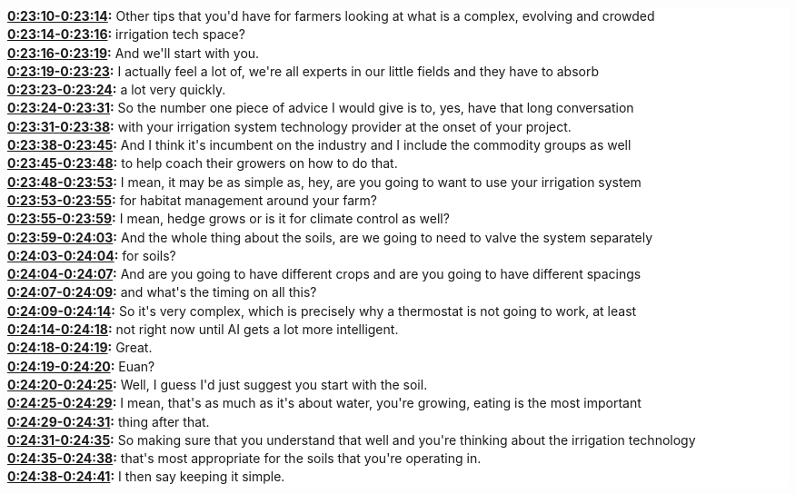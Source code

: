 **[0:23:10-0:23:14](https://www.agtechsowhat.com/agtechsowhatepisodes/2021/3/24/the-agtech-adoption-dilemma-irrigation#t=0:23:10):**  Other tips that you'd have for farmers looking at what is a complex, evolving and crowded  
**[0:23:14-0:23:16](https://www.agtechsowhat.com/agtechsowhatepisodes/2021/3/24/the-agtech-adoption-dilemma-irrigation#t=0:23:14):**  irrigation tech space?  
**[0:23:16-0:23:19](https://www.agtechsowhat.com/agtechsowhatepisodes/2021/3/24/the-agtech-adoption-dilemma-irrigation#t=0:23:16):**  And we'll start with you.  
**[0:23:19-0:23:23](https://www.agtechsowhat.com/agtechsowhatepisodes/2021/3/24/the-agtech-adoption-dilemma-irrigation#t=0:23:19):**  I actually feel a lot of, we're all experts in our little fields and they have to absorb  
**[0:23:23-0:23:24](https://www.agtechsowhat.com/agtechsowhatepisodes/2021/3/24/the-agtech-adoption-dilemma-irrigation#t=0:23:23):**  a lot very quickly.  
**[0:23:24-0:23:31](https://www.agtechsowhat.com/agtechsowhatepisodes/2021/3/24/the-agtech-adoption-dilemma-irrigation#t=0:23:24):**  So the number one piece of advice I would give is to, yes, have that long conversation  
**[0:23:31-0:23:38](https://www.agtechsowhat.com/agtechsowhatepisodes/2021/3/24/the-agtech-adoption-dilemma-irrigation#t=0:23:31):**  with your irrigation system technology provider at the onset of your project.  
**[0:23:38-0:23:45](https://www.agtechsowhat.com/agtechsowhatepisodes/2021/3/24/the-agtech-adoption-dilemma-irrigation#t=0:23:38):**  And I think it's incumbent on the industry and I include the commodity groups as well  
**[0:23:45-0:23:48](https://www.agtechsowhat.com/agtechsowhatepisodes/2021/3/24/the-agtech-adoption-dilemma-irrigation#t=0:23:45):**  to help coach their growers on how to do that.  
**[0:23:48-0:23:53](https://www.agtechsowhat.com/agtechsowhatepisodes/2021/3/24/the-agtech-adoption-dilemma-irrigation#t=0:23:48):**  I mean, it may be as simple as, hey, are you going to want to use your irrigation system  
**[0:23:53-0:23:55](https://www.agtechsowhat.com/agtechsowhatepisodes/2021/3/24/the-agtech-adoption-dilemma-irrigation#t=0:23:53):**  for habitat management around your farm?  
**[0:23:55-0:23:59](https://www.agtechsowhat.com/agtechsowhatepisodes/2021/3/24/the-agtech-adoption-dilemma-irrigation#t=0:23:55):**  I mean, hedge grows or is it for climate control as well?  
**[0:23:59-0:24:03](https://www.agtechsowhat.com/agtechsowhatepisodes/2021/3/24/the-agtech-adoption-dilemma-irrigation#t=0:23:59):**  And the whole thing about the soils, are we going to need to valve the system separately  
**[0:24:03-0:24:04](https://www.agtechsowhat.com/agtechsowhatepisodes/2021/3/24/the-agtech-adoption-dilemma-irrigation#t=0:24:03):**  for soils?  
**[0:24:04-0:24:07](https://www.agtechsowhat.com/agtechsowhatepisodes/2021/3/24/the-agtech-adoption-dilemma-irrigation#t=0:24:04):**  And are you going to have different crops and are you going to have different spacings  
**[0:24:07-0:24:09](https://www.agtechsowhat.com/agtechsowhatepisodes/2021/3/24/the-agtech-adoption-dilemma-irrigation#t=0:24:07):**  and what's the timing on all this?  
**[0:24:09-0:24:14](https://www.agtechsowhat.com/agtechsowhatepisodes/2021/3/24/the-agtech-adoption-dilemma-irrigation#t=0:24:09):**  So it's very complex, which is precisely why a thermostat is not going to work, at least  
**[0:24:14-0:24:18](https://www.agtechsowhat.com/agtechsowhatepisodes/2021/3/24/the-agtech-adoption-dilemma-irrigation#t=0:24:14):**  not right now until AI gets a lot more intelligent.  
**[0:24:18-0:24:19](https://www.agtechsowhat.com/agtechsowhatepisodes/2021/3/24/the-agtech-adoption-dilemma-irrigation#t=0:24:18):**  Great.  
**[0:24:19-0:24:20](https://www.agtechsowhat.com/agtechsowhatepisodes/2021/3/24/the-agtech-adoption-dilemma-irrigation#t=0:24:19):**  Euan?  
**[0:24:20-0:24:25](https://www.agtechsowhat.com/agtechsowhatepisodes/2021/3/24/the-agtech-adoption-dilemma-irrigation#t=0:24:20):**  Well, I guess I'd just suggest you start with the soil.  
**[0:24:25-0:24:29](https://www.agtechsowhat.com/agtechsowhatepisodes/2021/3/24/the-agtech-adoption-dilemma-irrigation#t=0:24:25):**  I mean, that's as much as it's about water, you're growing, eating is the most important  
**[0:24:29-0:24:31](https://www.agtechsowhat.com/agtechsowhatepisodes/2021/3/24/the-agtech-adoption-dilemma-irrigation#t=0:24:29):**  thing after that.  
**[0:24:31-0:24:35](https://www.agtechsowhat.com/agtechsowhatepisodes/2021/3/24/the-agtech-adoption-dilemma-irrigation#t=0:24:31):**  So making sure that you understand that well and you're thinking about the irrigation technology  
**[0:24:35-0:24:38](https://www.agtechsowhat.com/agtechsowhatepisodes/2021/3/24/the-agtech-adoption-dilemma-irrigation#t=0:24:35):**  that's most appropriate for the soils that you're operating in.  
**[0:24:38-0:24:41](https://www.agtechsowhat.com/agtechsowhatepisodes/2021/3/24/the-agtech-adoption-dilemma-irrigation#t=0:24:38):**  I then say keeping it simple.  